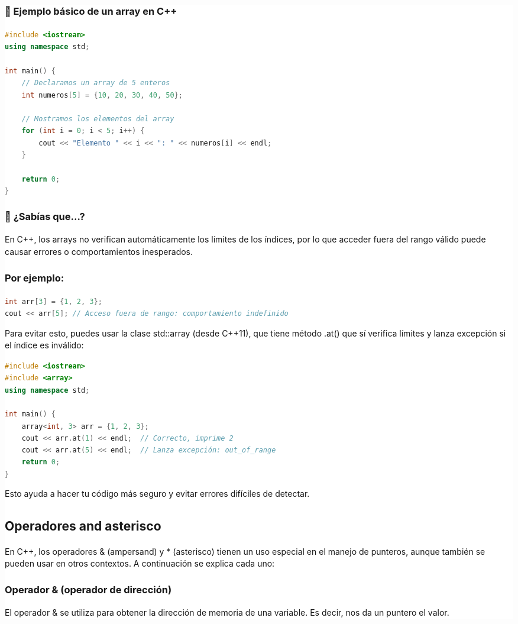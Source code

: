 ### 🧪 Ejemplo básico de un array en C++

```cpp
#include <iostream>
using namespace std;

int main() {
    // Declaramos un array de 5 enteros
    int numeros[5] = {10, 20, 30, 40, 50};

    // Mostramos los elementos del array
    for (int i = 0; i < 5; i++) {
        cout << "Elemento " << i << ": " << numeros[i] << endl;
    }

    return 0;
}
```
### 🤔 **¿Sabías que...?**
En C++, los arrays no verifican automáticamente los límites de los índices, por lo que acceder fuera del rango válido puede causar errores o comportamientos inesperados.
### Por ejemplo:
```cpp
int arr[3] = {1, 2, 3};
cout << arr[5]; // Acceso fuera de rango: comportamiento indefinido
```
Para evitar esto, puedes usar la clase std::array (desde C++11), que tiene método .at() que sí verifica límites y lanza excepción si el índice es inválido:
```cpp
#include <iostream>
#include <array>
using namespace std;

int main() {
    array<int, 3> arr = {1, 2, 3};
    cout << arr.at(1) << endl;  // Correcto, imprime 2
    cout << arr.at(5) << endl;  // Lanza excepción: out_of_range
    return 0;
}
```
Esto ayuda a hacer tu código más seguro y evitar errores difíciles de detectar.

## Operadores and asterisco
En C++, los operadores & (ampersand) y * (asterisco) tienen un uso especial en el manejo de punteros, aunque también se pueden usar en otros contextos. A continuación se explica cada uno:

### Operador & (operador de dirección)
El operador & se utiliza para obtener la dirección de memoria de una variable. Es decir, nos da un puntero el valor.
